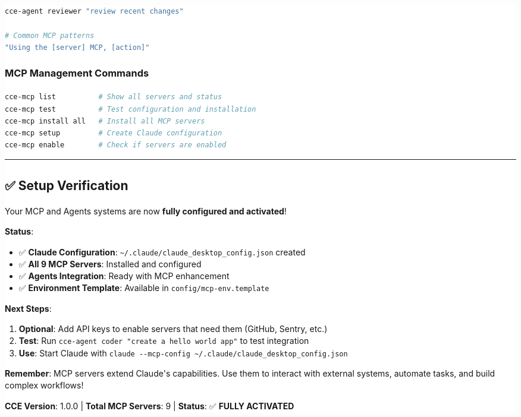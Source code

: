 ```bash
cce-agent reviewer "review recent changes"

# Common MCP patterns
"Using the [server] MCP, [action]"
```

### MCP Management Commands
```bash
cce-mcp list          # Show all servers and status
cce-mcp test          # Test configuration and installation  
cce-mcp install all   # Install all MCP servers
cce-mcp setup         # Create Claude configuration
cce-mcp enable        # Check if servers are enabled
```

---

## ✅ Setup Verification

Your MCP and Agents systems are now **fully configured and activated**!

**Status**: 
- ✅ **Claude Configuration**: `~/.claude/claude_desktop_config.json` created
- ✅ **All 9 MCP Servers**: Installed and configured
- ✅ **Agents Integration**: Ready with MCP enhancement
- ✅ **Environment Template**: Available in `config/mcp-env.template`

**Next Steps**:
1. **Optional**: Add API keys to enable servers that need them (GitHub, Sentry, etc.)
2. **Test**: Run `cce-agent coder "create a hello world app"` to test integration
3. **Use**: Start Claude with `claude --mcp-config ~/.claude/claude_desktop_config.json`

**Remember**: MCP servers extend Claude's capabilities. Use them to interact with external systems, automate tasks, and build complex workflows!

**CCE Version**: 1.0.0 | **Total MCP Servers**: 9 | **Status**: ✅ **FULLY ACTIVATED**